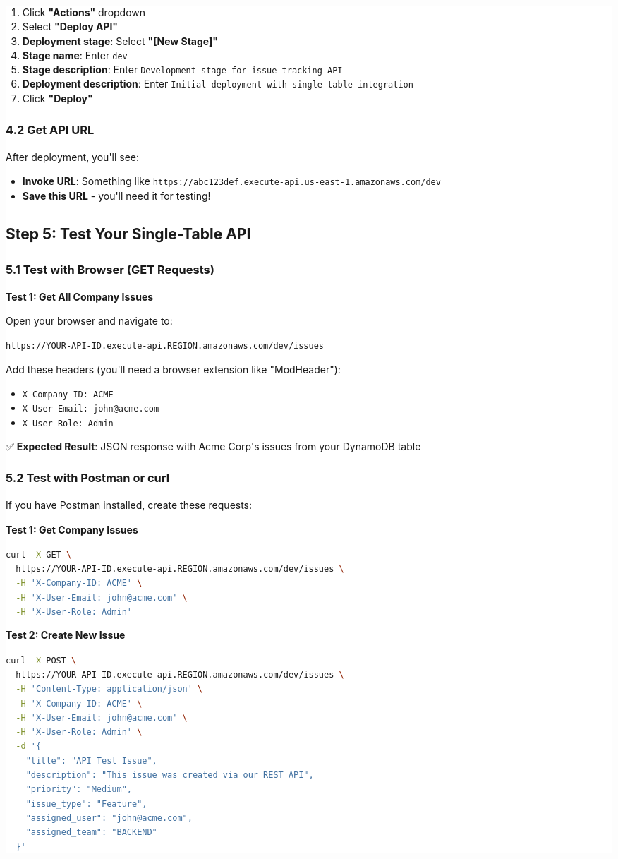 1. Click **"Actions"** dropdown
2. Select **"Deploy API"**
3. **Deployment stage**: Select **"[New Stage]"**
4. **Stage name**: Enter `dev`
5. **Stage description**: Enter `Development stage for issue tracking API`
6. **Deployment description**: Enter `Initial deployment with single-table integration`
7. Click **"Deploy"**

### 4.2 Get API URL

After deployment, you'll see:
- **Invoke URL**: Something like `https://abc123def.execute-api.us-east-1.amazonaws.com/dev`
- **Save this URL** - you'll need it for testing!

## Step 5: Test Your Single-Table API

### 5.1 Test with Browser (GET Requests)

**Test 1: Get All Company Issues**

Open your browser and navigate to:
```
https://YOUR-API-ID.execute-api.REGION.amazonaws.com/dev/issues
```

Add these headers (you'll need a browser extension like "ModHeader"):
- `X-Company-ID: ACME`
- `X-User-Email: john@acme.com`
- `X-User-Role: Admin`

✅ **Expected Result**: JSON response with Acme Corp's issues from your DynamoDB table

### 5.2 Test with Postman or curl

If you have Postman installed, create these requests:

**Test 1: Get Company Issues**
```bash
curl -X GET \
  https://YOUR-API-ID.execute-api.REGION.amazonaws.com/dev/issues \
  -H 'X-Company-ID: ACME' \
  -H 'X-User-Email: john@acme.com' \
  -H 'X-User-Role: Admin'
```

**Test 2: Create New Issue**
```bash
curl -X POST \
  https://YOUR-API-ID.execute-api.REGION.amazonaws.com/dev/issues \
  -H 'Content-Type: application/json' \
  -H 'X-Company-ID: ACME' \
  -H 'X-User-Email: john@acme.com' \
  -H 'X-User-Role: Admin' \
  -d '{
    "title": "API Test Issue",
    "description": "This issue was created via our REST API",
    "priority": "Medium",
    "issue_type": "Feature",
    "assigned_user": "john@acme.com",
    "assigned_team": "BACKEND"
  }'
```

